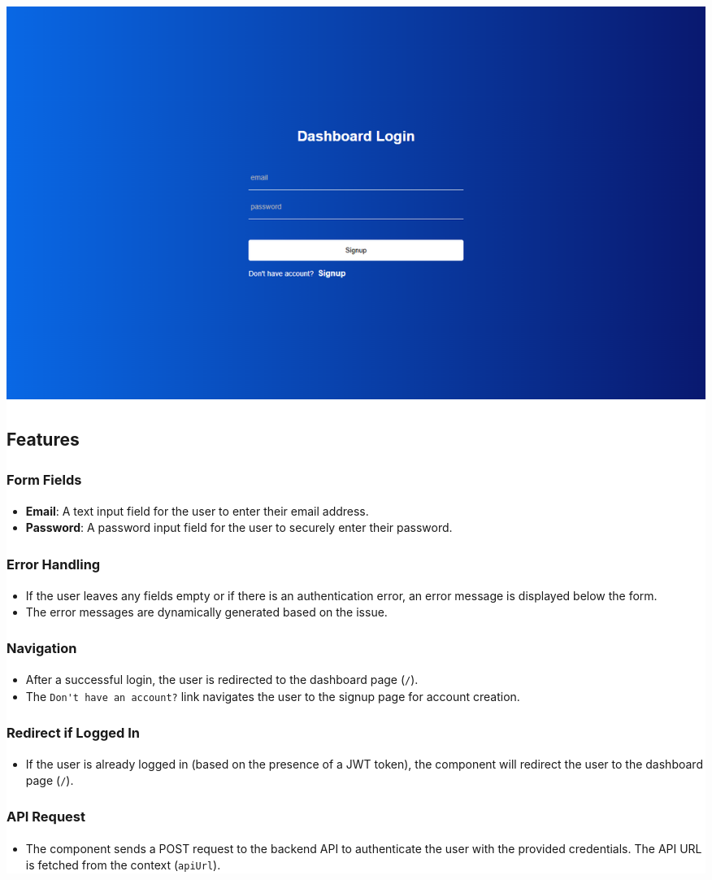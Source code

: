 ![App Screenshot](./src/assets/Screenshot%20(5).png)

## Features

### Form Fields
- **Email**: A text input field for the user to enter their email address.
- **Password**: A password input field for the user to securely enter their password.

### Error Handling
- If the user leaves any fields empty or if there is an authentication error, an error message is displayed below the form.
- The error messages are dynamically generated based on the issue.

### Navigation
- After a successful login, the user is redirected to the dashboard page (`/`).
- The `Don't have an account?` link navigates the user to the signup page for account creation.

### Redirect if Logged In
- If the user is already logged in (based on the presence of a JWT token), the component will redirect the user to the dashboard page (`/`).

### API Request
- The component sends a POST request to the backend API to authenticate the user with the provided credentials. The API URL is fetched from the context (`apiUrl`).
